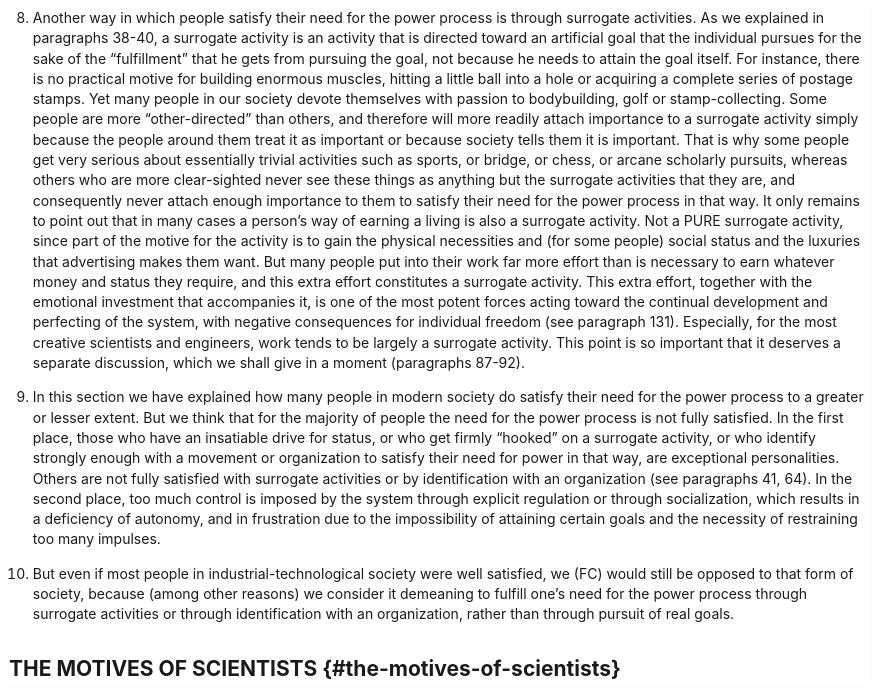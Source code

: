8.  Another way in which people satisfy their need for the power process is
    through surrogate activities. As we explained in paragraphs 38-40, a
    surrogate activity is an activity that is directed toward an artificial goal
    that the individual pursues for the sake of the “fulfillment” that he gets
    from pursuing the goal, not because he needs to attain the goal itself. For
    instance, there is no practical motive for building enormous muscles,
    hitting a little ball into a hole or acquiring a complete series of postage
    stamps. Yet many people in our society devote themselves with passion to
    bodybuilding, golf or stamp-collecting. Some people are more
    “other-directed” than others, and therefore will more readily attach
    importance to a surrogate activity simply because the people around them
    treat it as important or because society tells them it is important. That is
    why some people get very serious about essentially trivial activities such
    as sports, or bridge, or chess, or arcane scholarly pursuits, whereas others
    who are more clear-sighted never see these things as anything but the
    surrogate activities that they are, and consequently never attach enough
    importance to them to satisfy their need for the power process in that way.
    It only remains to point out that in many cases a person’s way of earning a
    living is also a surrogate activity. Not a PURE surrogate activity, since
    part of the motive for the activity is to gain the physical necessities and
    (for some people) social status and the luxuries that advertising makes them
    want. But many people put into their work far more effort than is necessary
    to earn whatever money and status they require, and this extra effort
    constitutes a surrogate activity. This extra effort, together with the
    emotional investment that accompanies it, is one of the most potent forces
    acting toward the continual development and perfecting of the system, with
    negative consequences for individual freedom (see paragraph 131).
    Especially, for the most creative scientists and engineers, work tends to be
    largely a surrogate activity. This point is so important that it deserves a
    separate discussion, which we shall give in a moment (paragraphs 87-92).

9.  In this section we have explained how many people in modern society do
    satisfy their need for the power process to a greater or lesser extent. But
    we think that for the majority of people the need for the power process is
    not fully satisfied. In the first place, those who have an insatiable drive
    for status, or who get firmly “hooked” on a surrogate activity, or who
    identify strongly enough with a movement or organization to satisfy their
    need for power in that way, are exceptional personalities. Others are not
    fully satisfied with surrogate activities or by identification with an
    organization (see paragraphs 41, 64). In the second place, too much control
    is imposed by the system through explicit regulation or through
    socialization, which results in a deficiency of autonomy, and in frustration
    due to the impossibility of attaining certain goals and the necessity of
    restraining too many impulses.

10. But even if most people in industrial-technological society were well
    satisfied, we (FC) would still be opposed to that form of society, because
    (among other reasons) we consider it demeaning to fulfill one’s need for the
    power process through surrogate activities or through identification with an
    organization, rather than through pursuit of real goals.


## THE MOTIVES OF SCIENTISTS {#the-motives-of-scientists}
